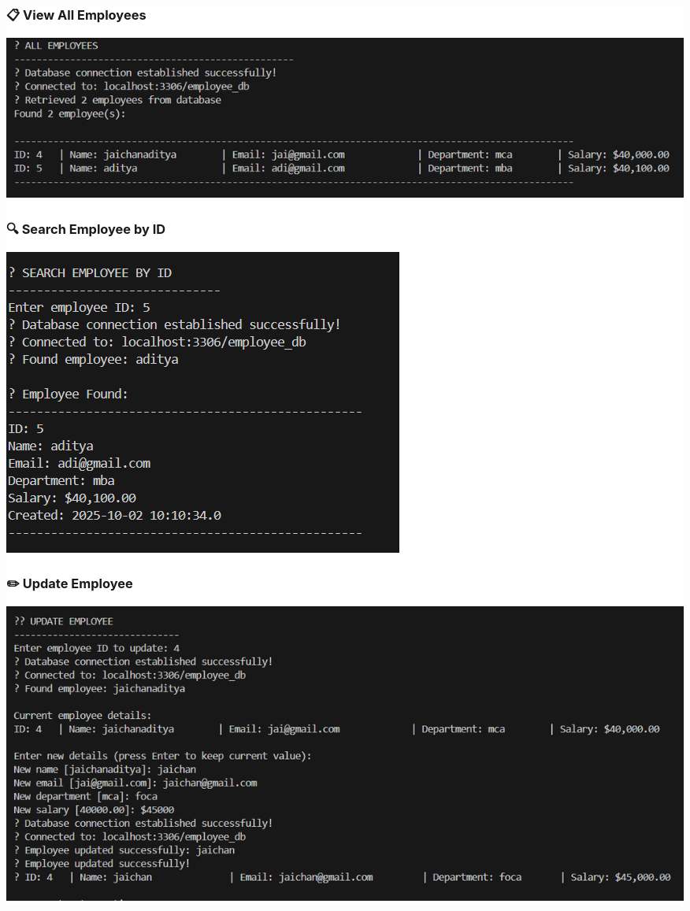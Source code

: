 ### 📋 View All Employees
![View All Employees](screenshots/view-all-employees.png)

### 🔍 Search Employee by ID
![Search Employee](screenshots/search-employee.png)

### ✏️ Update Employee
![Update Employee](screenshots/update-employee.png)
